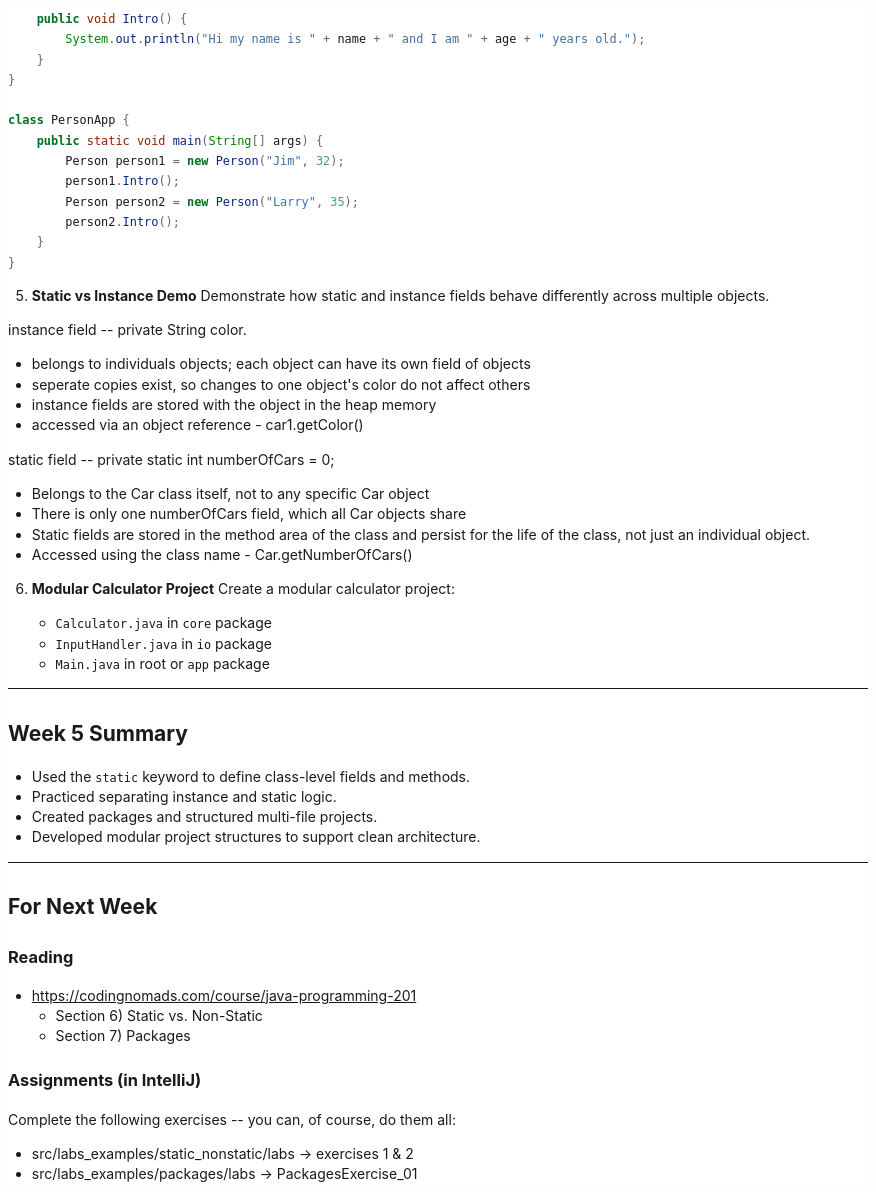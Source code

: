 ```java
    public void Intro() {
        System.out.println("Hi my name is " + name + " and I am " + age + " years old.");
    }
}

class PersonApp {
    public static void main(String[] args) {
        Person person1 = new Person("Jim", 32);
        person1.Intro();
        Person person2 = new Person("Larry", 35);
        person2.Intro();
    }
}
```
5. **Static vs Instance Demo**
   Demonstrate how static and instance fields behave differently across multiple objects.

instance field -- private String color.

- belongs to individuals objects; each object can have its own field of objects
- seperate copies exist, so changes to one object's color do not affect others
- instance fields are stored with the object in the heap memory
- accessed via an object reference - car1.getColor()

static field -- private static int numberOfCars = 0;

- Belongs to the Car class itself, not to any specific Car object
- There is only one numberOfCars field, which all Car objects share
- Static fields are stored in the method area of the class and persist for the life of the class, 
not just an individual object.
- Accessed using the class name - Car.getNumberOfCars()

6. **Modular Calculator Project**
   Create a modular calculator project:

   * `Calculator.java` in `core` package
   * `InputHandler.java` in `io` package
   * `Main.java` in root or `app` package

---

## Week 5 Summary

* Used the `static` keyword to define class-level fields and methods.
* Practiced separating instance and static logic.
* Created packages and structured multi-file projects.
* Developed modular project structures to support clean architecture.

---

## For Next Week

### Reading 
* https://codingnomads.com/course/java-programming-201
    * Section 6) Static vs. Non-Static
    * Section 7) Packages

### Assignments (in IntelliJ)

Complete the following exercises -- you can, of course, do them all:

* src/labs_examples/static_nonstatic/labs -> exercises 1 & 2
* src/labs_examples/packages/labs -> PackagesExercise_01